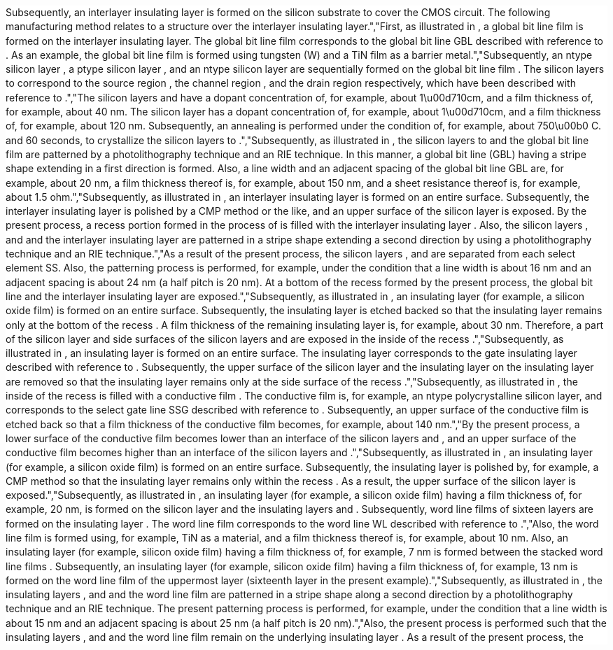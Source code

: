 Subsequently, an interlayer insulating layer is formed on the silicon substrate to cover the CMOS circuit. The following manufacturing method relates to a structure over the interlayer insulating layer.","First, as illustrated in , a global bit line film  is formed on the interlayer insulating layer. The global bit line film corresponds to the global bit line GBL described with reference to . As an example, the global bit line film  is formed using tungsten (W) and a TiN film as a barrier metal.","Subsequently, an ntype silicon layer , a ptype silicon layer , and an ntype silicon layer  are sequentially formed on the global bit line film . The silicon layers  to  correspond to the source region , the channel region , and the drain region  respectively, which have been described with reference to .","The silicon layers  and  have a dopant concentration of, for example, about 1\u00d710cm, and a film thickness of, for example, about 40 nm. The silicon layer  has a dopant concentration of, for example, about 1\u00d710cm, and a film thickness of, for example, about 120 nm. Subsequently, an annealing is performed under the condition of, for example, about 750\u00b0 C. and 60 seconds, to crystallize the silicon layers  to .","Subsequently, as illustrated in , the silicon layers  to  and the global bit line film  are patterned by a photolithography technique and an RIE technique. In this manner, a global bit line  (GBL) having a stripe shape extending in a first direction is formed. Also, a line width and an adjacent spacing of the global bit line GBL are, for example, about 20 nm, a film thickness thereof is, for example, about 150 nm, and a sheet resistance thereof is, for example, about 1.5 ohm.","Subsequently, as illustrated in , an interlayer insulating layer  is formed on an entire surface. Subsequently, the interlayer insulating layer  is polished by a CMP method or the like, and an upper surface of the silicon layer  is exposed. By the present process, a recess portion formed in the process of  is filled with the interlayer insulating layer . Also, the silicon layers ,  and  and the interlayer insulating layer  are patterned in a stripe shape extending a second direction by using a photolithography technique and an RIE technique.","As a result of the present process, the silicon layers ,  and  are separated from each select element SS. Also, the patterning process is performed, for example, under the condition that a line width is about 16 nm and an adjacent spacing is about 24 nm (a half pitch is 20 nm). At a bottom of the recess  formed by the present process, the global bit line  and the interlayer insulating layer  are exposed.","Subsequently, as illustrated in , an insulating layer  (for example, a silicon oxide film) is formed on an entire surface. Subsequently, the insulating layer  is etched backed so that the insulating layer  remains only at the bottom of the recess . A film thickness of the remaining insulating layer  is, for example, about 30 nm. Therefore, a part of the silicon layer  and side surfaces of the silicon layers  and  are exposed in the inside of the recess .","Subsequently, as illustrated in , an insulating layer  is formed on an entire surface. The insulating layer  corresponds to the gate insulating layer  described with reference to . Subsequently, the upper surface of the silicon layer  and the insulating layer  on the insulating layer  are removed so that the insulating layer  remains only at the side surface of the recess .","Subsequently, as illustrated in , the inside of the recess  is filled with a conductive film . The conductive film  is, for example, an ntype polycrystalline silicon layer, and corresponds to the select gate line SSG described with reference to . Subsequently, an upper surface of the conductive film  is etched back so that a film thickness of the conductive film  becomes, for example, about 140 nm.","By the present process, a lower surface of the conductive film  becomes lower than an interface of the silicon layers  and , and an upper surface of the conductive film  becomes higher than an interface of the silicon layers  and .","Subsequently, as illustrated in , an insulating layer  (for example, a silicon oxide film) is formed on an entire surface. Subsequently, the insulating layer  is polished by, for example, a CMP method so that the insulating layer  remains only within the recess . As a result, the upper surface of the silicon layer  is exposed.","Subsequently, as illustrated in , an insulating layer  (for example, a silicon oxide film) having a film thickness of, for example, 20 nm, is formed on the silicon layer  and the insulating layers  and . Subsequently, word line films  of sixteen layers are formed on the insulating layer . The word line film  corresponds to the word line WL described with reference to .","Also, the word line film  is formed using, for example, TiN as a material, and a film thickness thereof is, for example, about 10 nm. Also, an insulating layer  (for example, silicon oxide film) having a film thickness of, for example, 7 nm is formed between the stacked word line films . Subsequently, an insulating layer  (for example, silicon oxide film) having a film thickness of, for example, 13 nm is formed on the word line film  of the uppermost layer (sixteenth layer in the present example).","Subsequently, as illustrated in , the insulating layers ,  and  and the word line film  are patterned in a stripe shape along a second direction by a photolithography technique and an RIE technique. The present patterning process is performed, for example, under the condition that a line width is about 15 nm and an adjacent spacing is about 25 nm (a half pitch is 20 nm).","Also, the present process is performed such that the insulating layers ,  and  and the word line film  remain on the underlying insulating layer . As a result of the present process, the